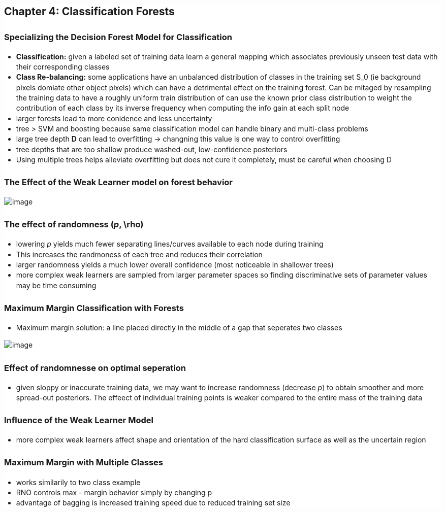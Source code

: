 ## Chapter 4: Classification Forests
### Specializing the Decision Forest Model for Classification 
- **Classification:**  given a labeled set of training data learn a general mapping which associates previously unseen test data with their corresponding classes
- **Class Re-balancing:** some applications have an unbalanced distribution of classes in the training set S_0 (ie background pixels domiate other object pixels) which can have a detrimental effect on the training forest. Can be mitaged by resampling the training data to have a roughly uniform train distribution of can use the known prior class distribution to weight the contribution of each class by its inverse frequency when computing the info gain at each split node
- larger forests lead to more conidence and less uncertainty
- tree > SVM and boosting because same classification model can handle binary and multi-class problems
- large tree depth **D** can lead to overfitting -> changning this value is one way to control overfitting
- tree depths that are too shallow produce washed-out, low-confidence posteriors
- Using multiple trees helps alleviate overfitting but does not cure it completely, must be careful when choosing D

### The Effect of the Weak Learner model on forest behavior
![image](https://user-images.githubusercontent.com/89429238/133354696-3f334baa-8c69-4c5b-828b-a508fbcee6c4.png)

### The effect of randomness (*p*, \rho)
- lowering *p* yields much fewer separating lines/curves available to each node during training
- This increases the randmoness of each tree and reduces their correlation
- larger randomness yields a much lower overall confidence (most noticeable in shallower trees)
- more complex weak learners are sampled from larger parameter spaces so finding discriminative sets of parameter values may be time consuming

### Maximum Margin Classification with Forests
- Maximum margin solution: a line placed directly in the middle of a gap that seperates two classes 

![image](https://user-images.githubusercontent.com/89429238/133361816-268e7d36-b0fc-45f6-a99a-6e32594e01e7.png)

### Effect of randomnesse on optimal seperation
- given sloppy or inaccurate training data, we may want to increase randomness (decrease *p*) to obtain smoother and more spread-out posteriors. The effeect of individual training points is weaker compared to the entire mass of the training data

### Influence of the Weak Learner Model
- more complex weak learners affect shape and orientation of the hard classification surface as well as the uncertain region

### Maximum Margin with Multiple Classes
- works similarily to two class example
- RNO controls max - margin behavior simply by changing p 
- advantage of bagging is increased training speed due to reduced training set size
